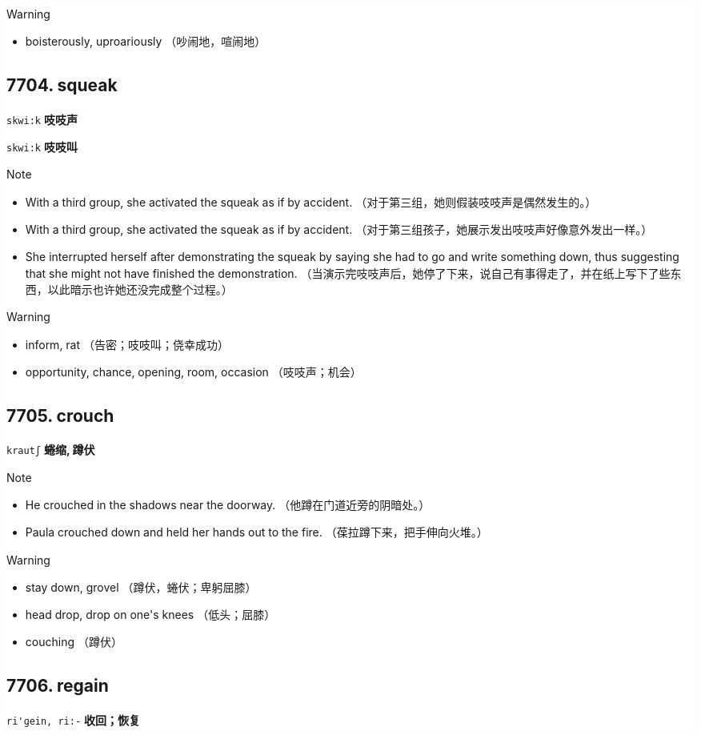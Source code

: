 > [!WARNING]
>
> - boisterously, uproariously （吵闹地，喧闹地）
>

## 7704. squeak

`skwi:k`  **吱吱声**

`skwi:k`  **吱吱叫**

> [!NOTE]
>
> - With a third group, she activated the squeak as if by accident. （对于第三组，她则假装吱吱声是偶然发生的。）
>
> - With a third group, she activated the squeak as if by accident. （对于第三组孩子，她展示发出吱吱声好像意外发出一样。）
>
> - She interrupted herself after demonstrating the squeak by saying she had to go and write something down, thus suggesting that she might not have finished the demonstration. （当演示完吱吱声后，她停了下来，说自己有事得走了，并在纸上写下了些东西，以此暗示也许她还没完成整个过程。）
>

> [!WARNING]
>
> - inform, rat （告密；吱吱叫；侥幸成功）
>
> - opportunity, chance, opening, room, occasion （吱吱声；机会）
>

## 7705. crouch

`krautʃ`  **蜷缩, 蹲伏**

> [!NOTE]
>
> - He crouched in the shadows near the doorway. （他蹲在门道近旁的阴暗处。）
>
> - Paula crouched down and held her hands out to the fire. （葆拉蹲下来，把手伸向火堆。）
>

> [!WARNING]
>
> - stay down, grovel （蹲伏，蜷伏；卑躬屈膝）
>
> - head drop, drop on one's knees （低头；屈膝）
>
> - couching （蹲伏）
>

## 7706. regain

`ri'ɡein, ri:-`  **收回；恢复**
